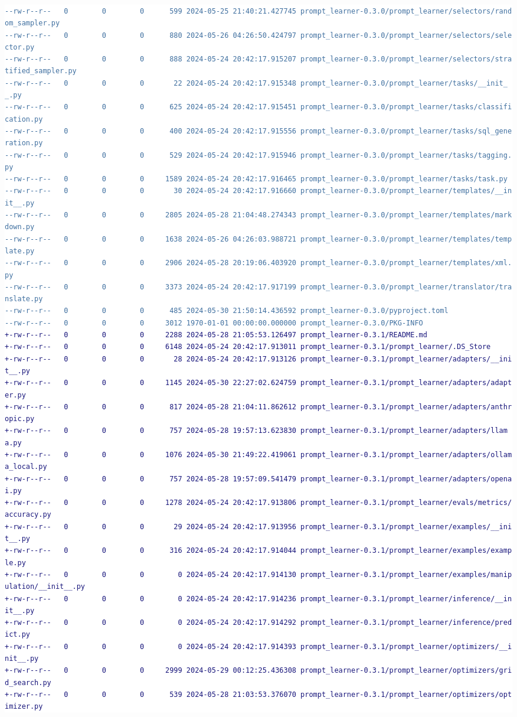 ```diff
--rw-r--r--   0        0        0      599 2024-05-25 21:40:21.427745 prompt_learner-0.3.0/prompt_learner/selectors/random_sampler.py
--rw-r--r--   0        0        0      880 2024-05-26 04:26:50.424797 prompt_learner-0.3.0/prompt_learner/selectors/selector.py
--rw-r--r--   0        0        0      888 2024-05-24 20:42:17.915207 prompt_learner-0.3.0/prompt_learner/selectors/stratified_sampler.py
--rw-r--r--   0        0        0       22 2024-05-24 20:42:17.915348 prompt_learner-0.3.0/prompt_learner/tasks/__init__.py
--rw-r--r--   0        0        0      625 2024-05-24 20:42:17.915451 prompt_learner-0.3.0/prompt_learner/tasks/classification.py
--rw-r--r--   0        0        0      400 2024-05-24 20:42:17.915556 prompt_learner-0.3.0/prompt_learner/tasks/sql_generation.py
--rw-r--r--   0        0        0      529 2024-05-24 20:42:17.915946 prompt_learner-0.3.0/prompt_learner/tasks/tagging.py
--rw-r--r--   0        0        0     1589 2024-05-24 20:42:17.916465 prompt_learner-0.3.0/prompt_learner/tasks/task.py
--rw-r--r--   0        0        0       30 2024-05-24 20:42:17.916660 prompt_learner-0.3.0/prompt_learner/templates/__init__.py
--rw-r--r--   0        0        0     2805 2024-05-28 21:04:48.274343 prompt_learner-0.3.0/prompt_learner/templates/markdown.py
--rw-r--r--   0        0        0     1638 2024-05-26 04:26:03.988721 prompt_learner-0.3.0/prompt_learner/templates/template.py
--rw-r--r--   0        0        0     2906 2024-05-28 20:19:06.403920 prompt_learner-0.3.0/prompt_learner/templates/xml.py
--rw-r--r--   0        0        0     3373 2024-05-24 20:42:17.917199 prompt_learner-0.3.0/prompt_learner/translator/translate.py
--rw-r--r--   0        0        0      485 2024-05-30 21:50:14.436592 prompt_learner-0.3.0/pyproject.toml
--rw-r--r--   0        0        0     3012 1970-01-01 00:00:00.000000 prompt_learner-0.3.0/PKG-INFO
+-rw-r--r--   0        0        0     2288 2024-05-28 21:05:53.126497 prompt_learner-0.3.1/README.md
+-rw-r--r--   0        0        0     6148 2024-05-24 20:42:17.913011 prompt_learner-0.3.1/prompt_learner/.DS_Store
+-rw-r--r--   0        0        0       28 2024-05-24 20:42:17.913126 prompt_learner-0.3.1/prompt_learner/adapters/__init__.py
+-rw-r--r--   0        0        0     1145 2024-05-30 22:27:02.624759 prompt_learner-0.3.1/prompt_learner/adapters/adapter.py
+-rw-r--r--   0        0        0      817 2024-05-28 21:04:11.862612 prompt_learner-0.3.1/prompt_learner/adapters/anthropic.py
+-rw-r--r--   0        0        0      757 2024-05-28 19:57:13.623830 prompt_learner-0.3.1/prompt_learner/adapters/llama.py
+-rw-r--r--   0        0        0     1076 2024-05-30 21:49:22.419061 prompt_learner-0.3.1/prompt_learner/adapters/ollama_local.py
+-rw-r--r--   0        0        0      757 2024-05-28 19:57:09.541479 prompt_learner-0.3.1/prompt_learner/adapters/openai.py
+-rw-r--r--   0        0        0     1278 2024-05-24 20:42:17.913806 prompt_learner-0.3.1/prompt_learner/evals/metrics/accuracy.py
+-rw-r--r--   0        0        0       29 2024-05-24 20:42:17.913956 prompt_learner-0.3.1/prompt_learner/examples/__init__.py
+-rw-r--r--   0        0        0      316 2024-05-24 20:42:17.914044 prompt_learner-0.3.1/prompt_learner/examples/example.py
+-rw-r--r--   0        0        0        0 2024-05-24 20:42:17.914130 prompt_learner-0.3.1/prompt_learner/examples/manipulation/__init__.py
+-rw-r--r--   0        0        0        0 2024-05-24 20:42:17.914236 prompt_learner-0.3.1/prompt_learner/inference/__init__.py
+-rw-r--r--   0        0        0        0 2024-05-24 20:42:17.914292 prompt_learner-0.3.1/prompt_learner/inference/predict.py
+-rw-r--r--   0        0        0        0 2024-05-24 20:42:17.914393 prompt_learner-0.3.1/prompt_learner/optimizers/__init__.py
+-rw-r--r--   0        0        0     2999 2024-05-29 00:12:25.436308 prompt_learner-0.3.1/prompt_learner/optimizers/grid_search.py
+-rw-r--r--   0        0        0      539 2024-05-28 21:03:53.376070 prompt_learner-0.3.1/prompt_learner/optimizers/optimizer.py
```